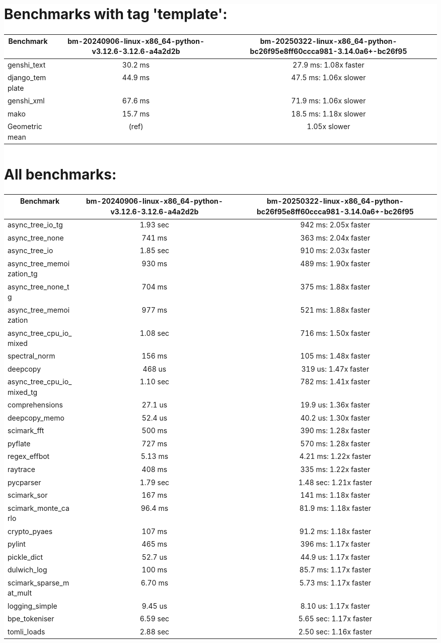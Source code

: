 Benchmarks with tag 'template':
===============================

| Benchmark       | bm-20240906-linux-x86_64-python-v3.12.6-3.12.6-a4a2d2b | bm-20250322-linux-x86_64-python-bc26f95e8ff60ccca981-3.14.0a6+-bc26f95 |
|-----------------|:------------------------------------------------------:|:----------------------------------------------------------------------:|
| genshi_text     | 30.2 ms                                                | 27.9 ms: 1.08x faster                                                  |
| django_template | 44.9 ms                                                | 47.5 ms: 1.06x slower                                                  |
| genshi_xml      | 67.6 ms                                                | 71.9 ms: 1.06x slower                                                  |
| mako            | 15.7 ms                                                | 18.5 ms: 1.18x slower                                                  |
| Geometric mean  | (ref)                                                  | 1.05x slower                                                           |

All benchmarks:
===============

| Benchmark                  | bm-20240906-linux-x86_64-python-v3.12.6-3.12.6-a4a2d2b | bm-20250322-linux-x86_64-python-bc26f95e8ff60ccca981-3.14.0a6+-bc26f95 |
|----------------------------|:------------------------------------------------------:|:----------------------------------------------------------------------:|
| async_tree_io_tg           | 1.93 sec                                               | 942 ms: 2.05x faster                                                   |
| async_tree_none            | 741 ms                                                 | 363 ms: 2.04x faster                                                   |
| async_tree_io              | 1.85 sec                                               | 910 ms: 2.03x faster                                                   |
| async_tree_memoization_tg  | 930 ms                                                 | 489 ms: 1.90x faster                                                   |
| async_tree_none_tg         | 704 ms                                                 | 375 ms: 1.88x faster                                                   |
| async_tree_memoization     | 977 ms                                                 | 521 ms: 1.88x faster                                                   |
| async_tree_cpu_io_mixed    | 1.08 sec                                               | 716 ms: 1.50x faster                                                   |
| spectral_norm              | 156 ms                                                 | 105 ms: 1.48x faster                                                   |
| deepcopy                   | 468 us                                                 | 319 us: 1.47x faster                                                   |
| async_tree_cpu_io_mixed_tg | 1.10 sec                                               | 782 ms: 1.41x faster                                                   |
| comprehensions             | 27.1 us                                                | 19.9 us: 1.36x faster                                                  |
| deepcopy_memo              | 52.4 us                                                | 40.2 us: 1.30x faster                                                  |
| scimark_fft                | 500 ms                                                 | 390 ms: 1.28x faster                                                   |
| pyflate                    | 727 ms                                                 | 570 ms: 1.28x faster                                                   |
| regex_effbot               | 5.13 ms                                                | 4.21 ms: 1.22x faster                                                  |
| raytrace                   | 408 ms                                                 | 335 ms: 1.22x faster                                                   |
| pycparser                  | 1.79 sec                                               | 1.48 sec: 1.21x faster                                                 |
| scimark_sor                | 167 ms                                                 | 141 ms: 1.18x faster                                                   |
| scimark_monte_carlo        | 96.4 ms                                                | 81.9 ms: 1.18x faster                                                  |
| crypto_pyaes               | 107 ms                                                 | 91.2 ms: 1.18x faster                                                  |
| pylint                     | 465 ms                                                 | 396 ms: 1.17x faster                                                   |
| pickle_dict                | 52.7 us                                                | 44.9 us: 1.17x faster                                                  |
| dulwich_log                | 100 ms                                                 | 85.7 ms: 1.17x faster                                                  |
| scimark_sparse_mat_mult    | 6.70 ms                                                | 5.73 ms: 1.17x faster                                                  |
| logging_simple             | 9.45 us                                                | 8.10 us: 1.17x faster                                                  |
| bpe_tokeniser              | 6.59 sec                                               | 5.65 sec: 1.17x faster                                                 |
| tomli_loads                | 2.88 sec                                               | 2.50 sec: 1.16x faster                                                 |